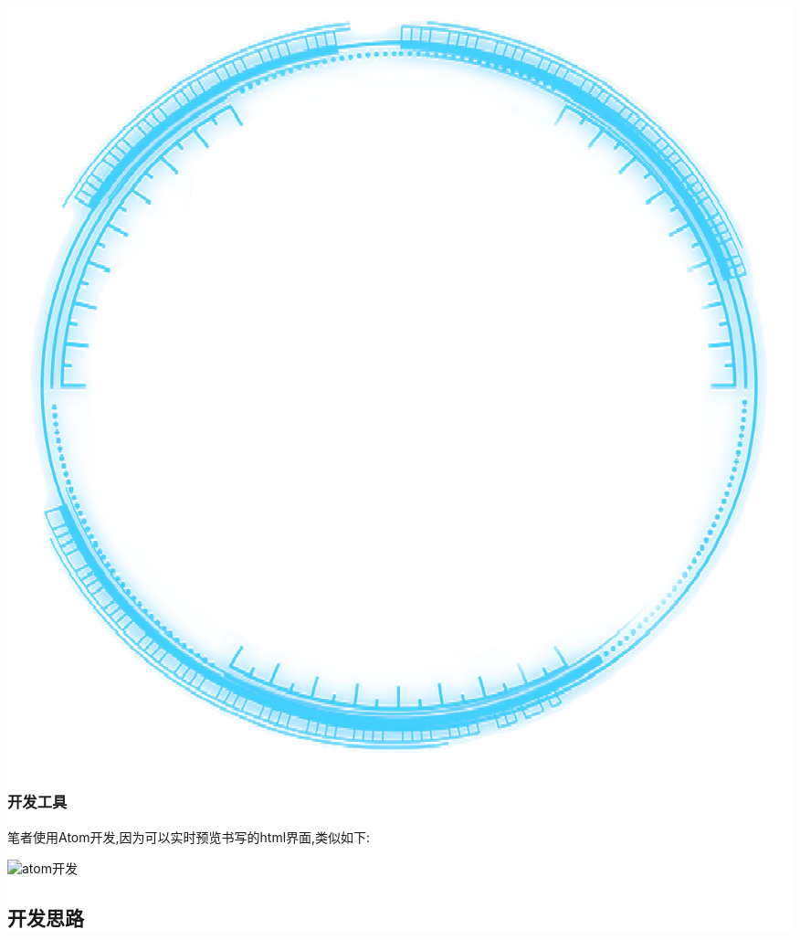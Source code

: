 ![转盘](../assets/img/img3.png)

### 开发工具

笔者使用Atom开发,因为可以实时预览书写的html界面,类似如下:

![atom开发](../assets/img/rotate.gif)

## 开发思路

